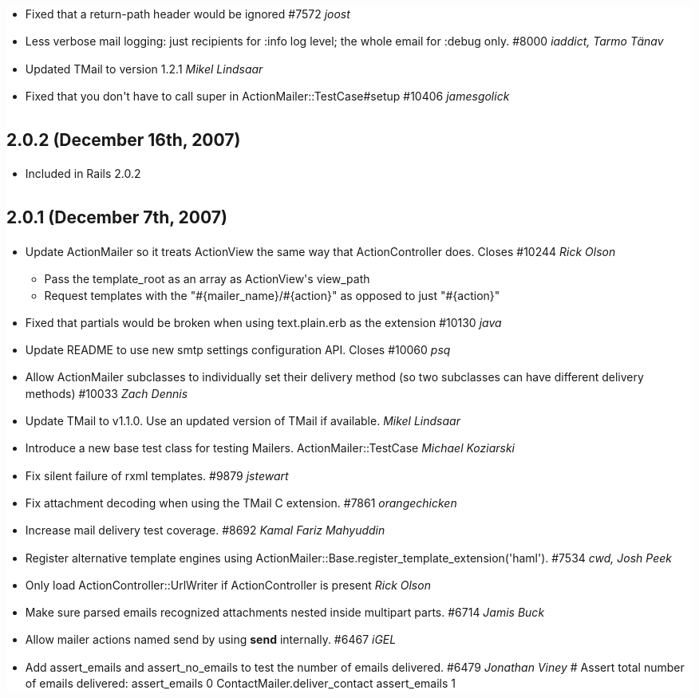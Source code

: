 *   Fixed that a return-path header would be ignored #7572 *joost*

*   Less verbose mail logging: just recipients for :info log level; the whole email for :debug only.  #8000 *iaddict, Tarmo Tänav*

*   Updated TMail to version 1.2.1 *Mikel Lindsaar*

*   Fixed that you don't have to call super in ActionMailer::TestCase#setup #10406 *jamesgolick*


## 2.0.2 (December 16th, 2007) ##

*   Included in Rails 2.0.2


## 2.0.1 (December 7th, 2007) ##

*   Update ActionMailer so it treats ActionView the same way that ActionController does.  Closes #10244 *Rick Olson*

    * Pass the template_root as an array as ActionView's view_path
    * Request templates with the "#{mailer_name}/#{action}" as opposed to just "#{action}"

*   Fixed that partials would be broken when using text.plain.erb as the extension #10130 *java*

*   Update README to use new smtp settings configuration API. Closes #10060 *psq*

*   Allow ActionMailer subclasses to individually set their delivery method (so two subclasses can have different delivery methods) #10033 *Zach Dennis*

*   Update TMail to v1.1.0.  Use an updated version of TMail if available.  *Mikel Lindsaar*

*   Introduce a new base test class for testing Mailers.  ActionMailer::TestCase *Michael Koziarski*

*   Fix silent failure of rxml templates.  #9879 *jstewart*

*   Fix attachment decoding when using the TMail C extension.  #7861 *orangechicken*

*   Increase mail delivery test coverage.  #8692 *Kamal Fariz Mahyuddin*

*   Register alternative template engines using ActionMailer::Base.register_template_extension('haml').  #7534 *cwd, Josh Peek*

*   Only load ActionController::UrlWriter if ActionController is present *Rick Olson*

*   Make sure parsed emails recognized attachments nested inside multipart parts. #6714 *Jamis Buck*

*   Allow mailer actions named send by using __send__ internally.  #6467 *iGEL*

*   Add assert_emails and assert_no_emails to test the number of emails delivered.  #6479 *Jonathan Viney*
        # Assert total number of emails delivered:
        assert_emails 0
        ContactMailer.deliver_contact
        assert_emails 1
